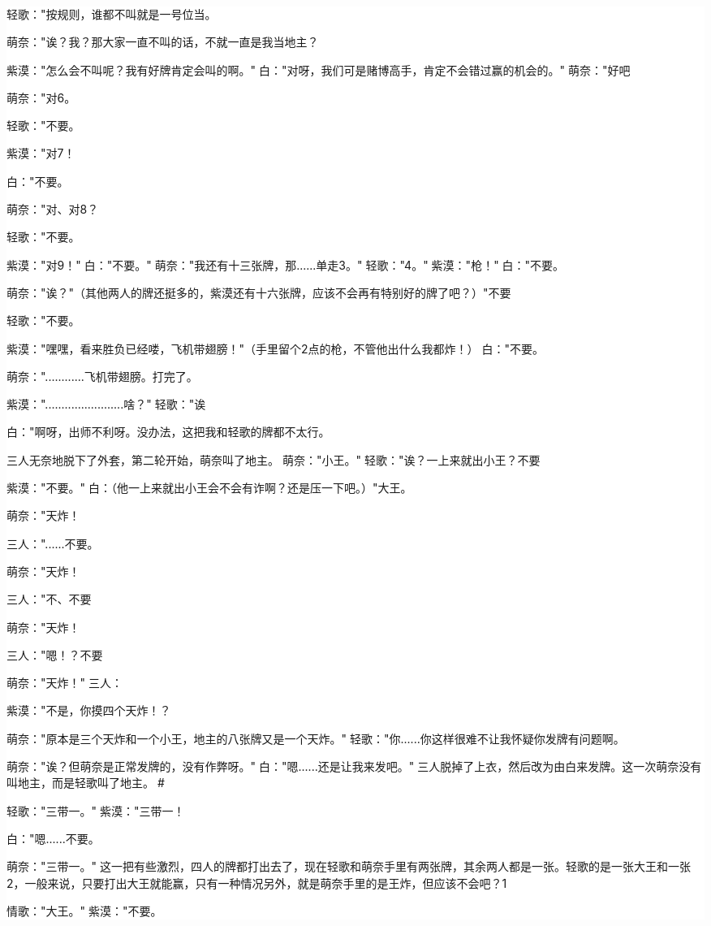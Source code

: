 轻歌："按规则，谁都不叫就是一号位当。

萌奈："诶？我？那大家一直不叫的话，不就一直是我当地主？

紫漠："怎么会不叫呢？我有好牌肯定会叫的啊。" 白："对呀，我们可是赌博高手，肯定不会错过赢的机会的。" 萌奈："好吧

萌奈："对6。

轻歌："不要。

紫漠："对7！

白："不要。

萌奈："对、对8？

轻歌："不要。

紫漠："对9！" 白："不要。" 萌奈："我还有十三张牌，那......单走3。" 轻歌："4。" 紫漠："枪！" 白："不要。

萌奈："诶？"（其他两人的牌还挺多的，紫漠还有十六张牌，应该不会再有特别好的牌了吧？）"不要

轻歌："不要。

紫漠："嘿嘿，看来胜负已经喽，飞机带翅膀！"（手里留个2点的枪，不管他出什么我都炸！） 白："不要。

萌奈："............飞机带翅膀。打完了。

紫漠："........................啥？" 轻歌："诶

白："啊呀，出师不利呀。没办法，这把我和轻歌的牌都不太行。

三人无奈地脱下了外套，第二轮开始，萌奈叫了地主。 萌奈："小王。" 轻歌："诶？一上来就出小王？不要

紫漠："不要。" 白：（他一上来就出小王会不会有诈啊？还是压一下吧。）"大王。

萌奈："天炸！

三人："......不要。

萌奈："天炸！

三人："不、不要

萌奈："天炸！

三人："嗯！？不要

萌奈："天炸！" 三人：

紫漠："不是，你摸四个天炸！？

萌奈："原本是三个天炸和一个小王，地主的八张牌又是一个天炸。" 轻歌："你......你这样很难不让我怀疑你发牌有问题啊。

萌奈："诶？但萌奈是正常发牌的，没有作弊呀。" 白："嗯......还是让我来发吧。" 三人脱掉了上衣，然后改为由白来发牌。这一次萌奈没有叫地主，而是轻歌叫了地主。 #

轻歌："三带一。" 紫漠："三带一！

白："嗯......不要。

萌奈："三带一。" 这一把有些激烈，四人的牌都打出去了，现在轻歌和萌奈手里有两张牌，其余两人都是一张。轻歌的是一张大王和一张2，一般来说，只要打出大王就能赢，只有一种情况另外，就是萌奈手里的是王炸，但应该不会吧？1

情歌："大王。" 紫漠："不要。

